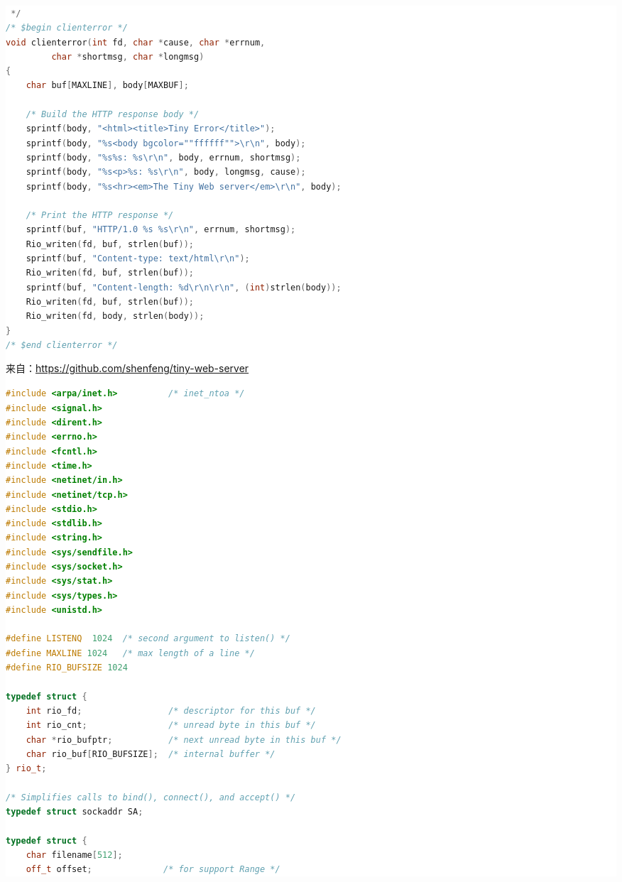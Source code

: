 ```cpp
 */
/* $begin clienterror */
void clienterror(int fd, char *cause, char *errnum, 
		 char *shortmsg, char *longmsg) 
{
    char buf[MAXLINE], body[MAXBUF];

    /* Build the HTTP response body */
    sprintf(body, "<html><title>Tiny Error</title>");
    sprintf(body, "%s<body bgcolor=""ffffff"">\r\n", body);
    sprintf(body, "%s%s: %s\r\n", body, errnum, shortmsg);
    sprintf(body, "%s<p>%s: %s\r\n", body, longmsg, cause);
    sprintf(body, "%s<hr><em>The Tiny Web server</em>\r\n", body);

    /* Print the HTTP response */
    sprintf(buf, "HTTP/1.0 %s %s\r\n", errnum, shortmsg);
    Rio_writen(fd, buf, strlen(buf));
    sprintf(buf, "Content-type: text/html\r\n");
    Rio_writen(fd, buf, strlen(buf));
    sprintf(buf, "Content-length: %d\r\n\r\n", (int)strlen(body));
    Rio_writen(fd, buf, strlen(buf));
    Rio_writen(fd, body, strlen(body));
}
/* $end clienterror */
```



来自：https://github.com/shenfeng/tiny-web-server

```cpp
#include <arpa/inet.h>          /* inet_ntoa */
#include <signal.h>
#include <dirent.h>
#include <errno.h>
#include <fcntl.h>
#include <time.h>
#include <netinet/in.h>
#include <netinet/tcp.h>
#include <stdio.h>
#include <stdlib.h>
#include <string.h>
#include <sys/sendfile.h>
#include <sys/socket.h>
#include <sys/stat.h>
#include <sys/types.h>
#include <unistd.h>

#define LISTENQ  1024  /* second argument to listen() */
#define MAXLINE 1024   /* max length of a line */
#define RIO_BUFSIZE 1024

typedef struct {
    int rio_fd;                 /* descriptor for this buf */
    int rio_cnt;                /* unread byte in this buf */
    char *rio_bufptr;           /* next unread byte in this buf */
    char rio_buf[RIO_BUFSIZE];  /* internal buffer */
} rio_t;

/* Simplifies calls to bind(), connect(), and accept() */
typedef struct sockaddr SA;

typedef struct {
    char filename[512];
    off_t offset;              /* for support Range */
```